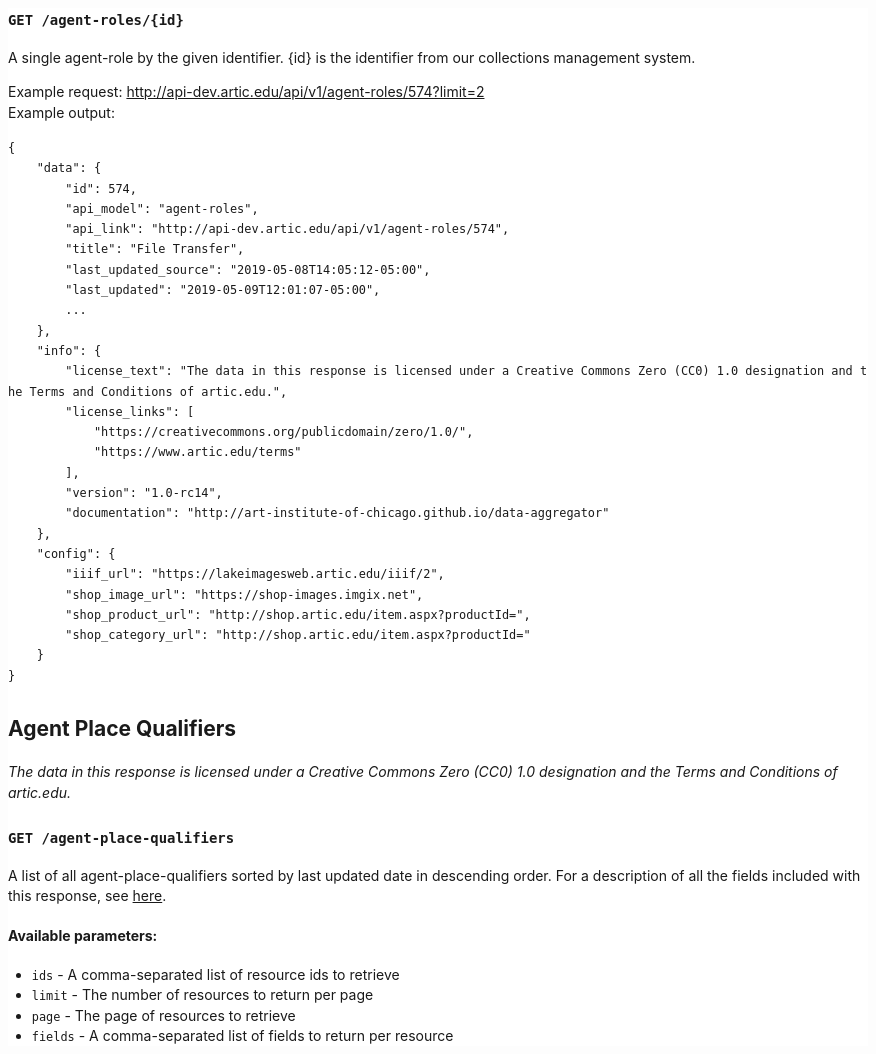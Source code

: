 ### `GET /agent-roles/{id}`

A single agent-role by the given identifier. {id} is the identifier from our collections management system.

Example request: http://api-dev.artic.edu/api/v1/agent-roles/574?limit=2  
Example output:

```
{
    "data": {
        "id": 574,
        "api_model": "agent-roles",
        "api_link": "http://api-dev.artic.edu/api/v1/agent-roles/574",
        "title": "File Transfer",
        "last_updated_source": "2019-05-08T14:05:12-05:00",
        "last_updated": "2019-05-09T12:01:07-05:00",
        ...
    },
    "info": {
        "license_text": "The data in this response is licensed under a Creative Commons Zero (CC0) 1.0 designation and the Terms and Conditions of artic.edu.",
        "license_links": [
            "https://creativecommons.org/publicdomain/zero/1.0/",
            "https://www.artic.edu/terms"
        ],
        "version": "1.0-rc14",
        "documentation": "http://art-institute-of-chicago.github.io/data-aggregator"
    },
    "config": {
        "iiif_url": "https://lakeimagesweb.artic.edu/iiif/2",
        "shop_image_url": "https://shop-images.imgix.net",
        "shop_product_url": "http://shop.artic.edu/item.aspx?productId=",
        "shop_category_url": "http://shop.artic.edu/item.aspx?productId="
    }
}
```

## Agent Place Qualifiers

_The data in this response is licensed under a Creative Commons Zero (CC0) 1.0 designation and the Terms and Conditions of artic.edu._

### `GET /agent-place-qualifiers`

A list of all agent-place-qualifiers sorted by last updated date in descending order. For a description of all the fields included with this response, see [here](fields#agent-place-qualifiers).

#### Available parameters:

* `ids` - A comma-separated list of resource ids to retrieve
* `limit` - The number of resources to return per page
* `page` - The page of resources to retrieve
* `fields` - A comma-separated list of fields to return per resource
